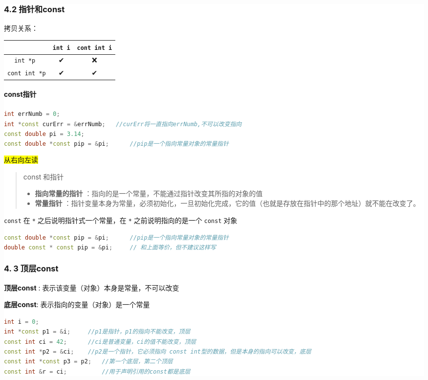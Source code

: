 

### 4.2 指针和const

拷贝关系：

|               | `int i` | `cont int i` |
| :-----------: | :-----: | :----------: |
|   `int *p `   |    ✔    |      ❌       |
| `cont int *p` |    ✔    |      ✔       |



#### const指针



```cpp
int errNumb = 0;
int *const curErr = &errNumb;	//curErr将一直指向errNumb,不可以改变指向
const double pi = 3.14;
const double *const pip = &pi;		//pip是一个指向常量对象的常量指针
```

<span style="background: yellow">从右向左读</span>



> const 和指针
>
> - **指向常量的指针** ：指向的是一个常量，不能通过指针改变其所指的对象的值
> - **常量指针** ：指针变量本身为常量，必须初始化，一旦初始化完成，它的值（也就是存放在指针中的那个地址）就不能在改变了。

`const` 在 `*` 之后说明指针式一个常量，在 `*` 之前说明指向的是一个 `const` 对象

```cpp
const double *const pip = &pi;		//pip是一个指向常量对象的常量指针
double const * const pip = &pi;		// 和上面等价，但不建议这样写
```



### 4. 3 顶层const

**顶层const** : 表示该变量（对象）本身是常量，不可以改变

**底层const**: 表示指向的变量（对象）是一个常量



```cpp
int i = 0;
int *const p1 = &i;		//p1是指针，p1的指向不能改变，顶层
const int ci = 42;		//ci是普通变量，ci的值不能改变，顶层
const int *p2 = &ci;	//p2是一个指针，它必须指向 const int型的数据，但是本身的指向可以改变，底层
const int *const p3 = p2;	//第一个底层，第二个顶层
const int &r = ci;			//用于声明引用的const都是底层
```


